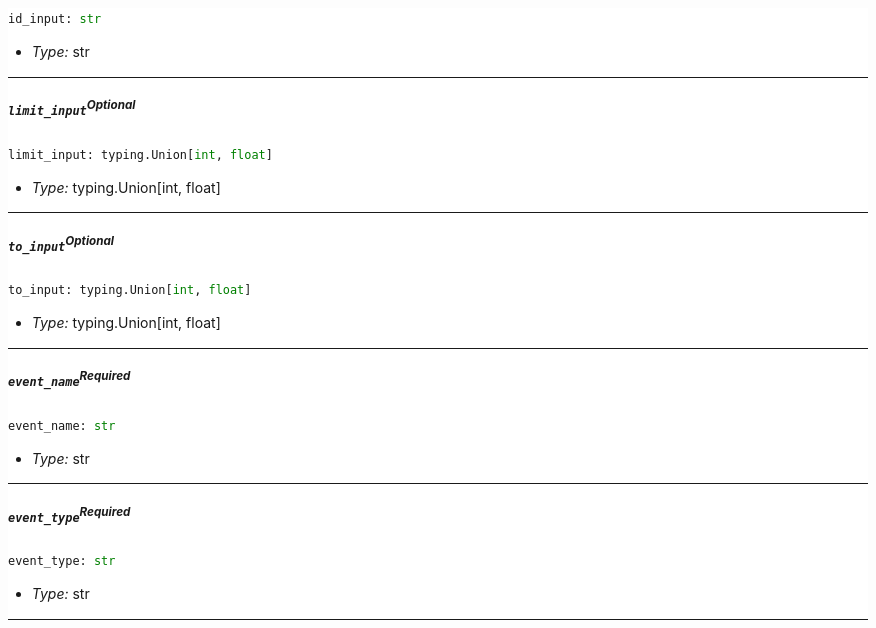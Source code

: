 ```python
id_input: str
```

- *Type:* str

---

##### `limit_input`<sup>Optional</sup> <a name="limit_input" id="@cdktf/provider-opentelekomcloud.dataOpentelekomcloudCesEventsV1.DataOpentelekomcloudCesEventsV1.property.limitInput"></a>

```python
limit_input: typing.Union[int, float]
```

- *Type:* typing.Union[int, float]

---

##### `to_input`<sup>Optional</sup> <a name="to_input" id="@cdktf/provider-opentelekomcloud.dataOpentelekomcloudCesEventsV1.DataOpentelekomcloudCesEventsV1.property.toInput"></a>

```python
to_input: typing.Union[int, float]
```

- *Type:* typing.Union[int, float]

---

##### `event_name`<sup>Required</sup> <a name="event_name" id="@cdktf/provider-opentelekomcloud.dataOpentelekomcloudCesEventsV1.DataOpentelekomcloudCesEventsV1.property.eventName"></a>

```python
event_name: str
```

- *Type:* str

---

##### `event_type`<sup>Required</sup> <a name="event_type" id="@cdktf/provider-opentelekomcloud.dataOpentelekomcloudCesEventsV1.DataOpentelekomcloudCesEventsV1.property.eventType"></a>

```python
event_type: str
```

- *Type:* str

---
